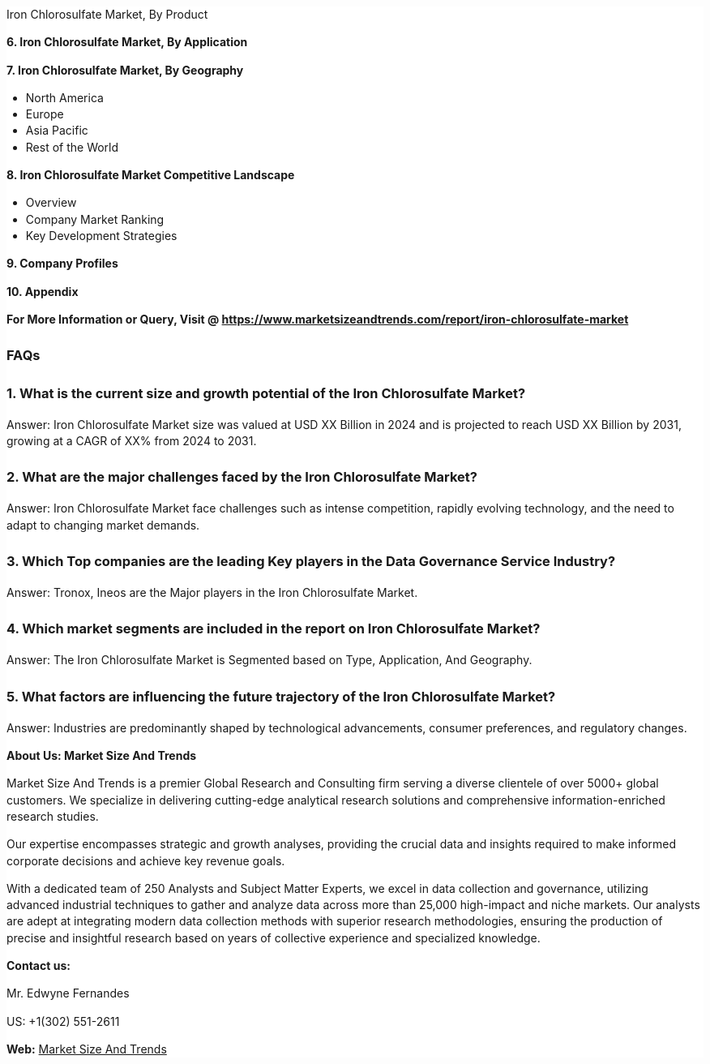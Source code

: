 Iron Chlorosulfate Market, By Product</span></strong></p></div><div class="" data-test-id=""><p><strong><span class="">6. Iron Chlorosulfate Market, By Application</span></strong></p></div><div class="" data-test-id=""><p><strong><span class="">7. Iron Chlorosulfate Market, By Geography</span></strong></p></div><div class="" data-test-id=""><ul><li><span class="">North America</span></li><li><span class="">Europe</span></li><li><span class="">Asia Pacific</span></li><li><span class="">Rest of the World</span></li></ul></div><div class="" data-test-id=""><p><strong><span class="">8. Iron Chlorosulfate Market Competitive Landscape</span></strong></p></div><div class="" data-test-id=""><ul><li><span class="">Overview</span></li><li><span class="">Company Market Ranking</span></li><li><span class="">Key Development Strategies</span></li></ul></div><div class="" data-test-id=""><p><strong><span class="">9. Company Profiles</span></strong></p></div><div class="" data-test-id=""><p><strong><span class="">10. Appendix</span></strong></p></div><div class="" data-test-id=""><p><strong><span class="">For More Information or Query, Visit @ <a href="https://www.marketsizeandtrends.com/report/iron-chlorosulfate-market" target="_blank">https://www.marketsizeandtrends.com/report/iron-chlorosulfate-market</a></span></strong></p></div><div class="" data-test-id=""><div class="article-main__content" data-test-id="publishing-text-block"><h3><strong><span class="">FAQs</span></strong></h3></div><div class="article-main__content" data-test-id="publishing-text-block"><h3><span class="">1. What is the current size and growth potential of the Iron Chlorosulfate Market?</span></h3></div><div class="article-main__content" data-test-id="publishing-text-block"><p><span class="font-[700]">Answer</span><span class="">: Iron Chlorosulfate Market size was valued at USD XX Billion in 2024 and is projected to reach USD XX Billion by 2031, growing at a CAGR of XX% from 2024 to 2031.</span></p></div><div class="article-main__content" data-test-id="publishing-text-block"><h3><span class="">2. What are the major challenges faced by the Iron Chlorosulfate Market?</span></h3></div><div class="article-main__content" data-test-id="publishing-text-block"><p><span class="font-[700]">Answer</span><span class="">: Iron Chlorosulfate Market face challenges such as intense competition, rapidly evolving technology, and the need to adapt to changing market demands.</span></p></div><div class="article-main__content" data-test-id="publishing-text-block"><h3><span class="">3. Which Top companies are the leading Key players in the Data Governance Service Industry?</span></h3></div><div class="article-main__content" data-test-id="publishing-text-block"><p><span class="font-[700]">Answer</span><span class="">: Tronox, Ineos are the Major players in the Iron Chlorosulfate Market.</span></p></div><div class="article-main__content" data-test-id="publishing-text-block"><h3><span class="">4. Which market segments are included in the report on Iron Chlorosulfate Market?</span></h3></div><div class="article-main__content" data-test-id="publishing-text-block"><p><span class="font-[700]">Answer</span><span class="">: The Iron Chlorosulfate Market is Segmented based on Type, Application, And Geography.</span></p></div><div class="article-main__content" data-test-id="publishing-text-block"><h3><span class="">5. What factors are influencing the future trajectory of the Iron Chlorosulfate Market?</span></h3></div><div class="article-main__content" data-test-id="publishing-text-block"><p><span class="font-[700]">Answer:</span><span class="">&nbsp;Industries are predominantly shaped by technological advancements, consumer preferences, and regulatory changes.</span></p></div><p><strong><span class="">About Us: Market Size And Trends</span></strong></p></div><div class="" data-test-id=""><p><span class="">Market Size And Trends is a premier Global Research and Consulting firm serving a diverse clientele of over 5000+ global customers. We specialize in delivering cutting-edge analytical research solutions and comprehensive information-enriched research studies.</span></p></div><div class="" data-test-id=""><p><span class="">Our expertise encompasses strategic and growth analyses, providing the crucial data and insights required to make informed corporate decisions and achieve key revenue goals.</span></p></div><div class="" data-test-id=""><p><span class="">With a dedicated team of 250 Analysts and Subject Matter Experts, we excel in data collection and governance, utilizing advanced industrial techniques to gather and analyze data across more than 25,000 high-impact and niche markets. Our analysts are adept at integrating modern data collection methods with superior research methodologies, ensuring the production of precise and insightful research based on years of collective experience and specialized knowledge.</span></p></div><div class="" data-test-id=""><p><strong><span class="">Contact us:</span></strong></p></div><div class="" data-test-id=""><p><span class="">Mr. Edwyne Fernandes</span></p></div><div class="" data-test-id=""><p><span class="">US: +1(302) 551-2611<br /></span></p><p><span class=""><strong>Web:</strong> <a href="https://www.marketsizeandtrends.com/" target="_blank">Market Size And Trends</a></span></p></div>
